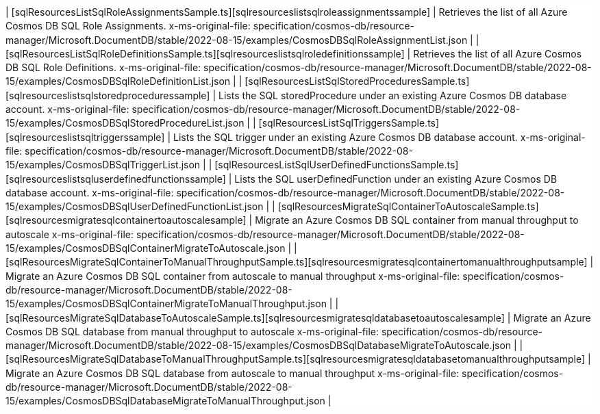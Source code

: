 | [sqlResourcesListSqlRoleAssignmentsSample.ts][sqlresourceslistsqlroleassignmentssample]                                                     | Retrieves the list of all Azure Cosmos DB SQL Role Assignments. x-ms-original-file: specification/cosmos-db/resource-manager/Microsoft.DocumentDB/stable/2022-08-15/examples/CosmosDBSqlRoleAssignmentList.json                                                                                                                                                                                                                                                             |
| [sqlResourcesListSqlRoleDefinitionsSample.ts][sqlresourceslistsqlroledefinitionssample]                                                     | Retrieves the list of all Azure Cosmos DB SQL Role Definitions. x-ms-original-file: specification/cosmos-db/resource-manager/Microsoft.DocumentDB/stable/2022-08-15/examples/CosmosDBSqlRoleDefinitionList.json                                                                                                                                                                                                                                                             |
| [sqlResourcesListSqlStoredProceduresSample.ts][sqlresourceslistsqlstoredproceduressample]                                                   | Lists the SQL storedProcedure under an existing Azure Cosmos DB database account. x-ms-original-file: specification/cosmos-db/resource-manager/Microsoft.DocumentDB/stable/2022-08-15/examples/CosmosDBSqlStoredProcedureList.json                                                                                                                                                                                                                                          |
| [sqlResourcesListSqlTriggersSample.ts][sqlresourceslistsqltriggerssample]                                                                   | Lists the SQL trigger under an existing Azure Cosmos DB database account. x-ms-original-file: specification/cosmos-db/resource-manager/Microsoft.DocumentDB/stable/2022-08-15/examples/CosmosDBSqlTriggerList.json                                                                                                                                                                                                                                                          |
| [sqlResourcesListSqlUserDefinedFunctionsSample.ts][sqlresourceslistsqluserdefinedfunctionssample]                                           | Lists the SQL userDefinedFunction under an existing Azure Cosmos DB database account. x-ms-original-file: specification/cosmos-db/resource-manager/Microsoft.DocumentDB/stable/2022-08-15/examples/CosmosDBSqlUserDefinedFunctionList.json                                                                                                                                                                                                                                  |
| [sqlResourcesMigrateSqlContainerToAutoscaleSample.ts][sqlresourcesmigratesqlcontainertoautoscalesample]                                     | Migrate an Azure Cosmos DB SQL container from manual throughput to autoscale x-ms-original-file: specification/cosmos-db/resource-manager/Microsoft.DocumentDB/stable/2022-08-15/examples/CosmosDBSqlContainerMigrateToAutoscale.json                                                                                                                                                                                                                                       |
| [sqlResourcesMigrateSqlContainerToManualThroughputSample.ts][sqlresourcesmigratesqlcontainertomanualthroughputsample]                       | Migrate an Azure Cosmos DB SQL container from autoscale to manual throughput x-ms-original-file: specification/cosmos-db/resource-manager/Microsoft.DocumentDB/stable/2022-08-15/examples/CosmosDBSqlContainerMigrateToManualThroughput.json                                                                                                                                                                                                                                |
| [sqlResourcesMigrateSqlDatabaseToAutoscaleSample.ts][sqlresourcesmigratesqldatabasetoautoscalesample]                                       | Migrate an Azure Cosmos DB SQL database from manual throughput to autoscale x-ms-original-file: specification/cosmos-db/resource-manager/Microsoft.DocumentDB/stable/2022-08-15/examples/CosmosDBSqlDatabaseMigrateToAutoscale.json                                                                                                                                                                                                                                         |
| [sqlResourcesMigrateSqlDatabaseToManualThroughputSample.ts][sqlresourcesmigratesqldatabasetomanualthroughputsample]                         | Migrate an Azure Cosmos DB SQL database from autoscale to manual throughput x-ms-original-file: specification/cosmos-db/resource-manager/Microsoft.DocumentDB/stable/2022-08-15/examples/CosmosDBSqlDatabaseMigrateToManualThroughput.json                                                                                                                                                                                                                                  |

[cassandraclusterscreateupdatesample]: https://github.com/Azure/azure-sdk-for-js/blob/main/sdk/cosmosdb/arm-cosmosdb/samples/v15/typescript/src/cassandraClustersCreateUpdateSample.ts
[cassandraclustersdeallocatesample]: https://github.com/Azure/azure-sdk-for-js/blob/main/sdk/cosmosdb/arm-cosmosdb/samples/v15/typescript/src/cassandraClustersDeallocateSample.ts
[cassandraclustersdeletesample]: https://github.com/Azure/azure-sdk-for-js/blob/main/sdk/cosmosdb/arm-cosmosdb/samples/v15/typescript/src/cassandraClustersDeleteSample.ts
[cassandraclustersgetsample]: https://github.com/Azure/azure-sdk-for-js/blob/main/sdk/cosmosdb/arm-cosmosdb/samples/v15/typescript/src/cassandraClustersGetSample.ts
[cassandraclustersinvokecommandsample]: https://github.com/Azure/azure-sdk-for-js/blob/main/sdk/cosmosdb/arm-cosmosdb/samples/v15/typescript/src/cassandraClustersInvokeCommandSample.ts
[cassandraclusterslistbyresourcegroupsample]: https://github.com/Azure/azure-sdk-for-js/blob/main/sdk/cosmosdb/arm-cosmosdb/samples/v15/typescript/src/cassandraClustersListByResourceGroupSample.ts
[cassandraclusterslistbysubscriptionsample]: https://github.com/Azure/azure-sdk-for-js/blob/main/sdk/cosmosdb/arm-cosmosdb/samples/v15/typescript/src/cassandraClustersListBySubscriptionSample.ts
[cassandraclustersstartsample]: https://github.com/Azure/azure-sdk-for-js/blob/main/sdk/cosmosdb/arm-cosmosdb/samples/v15/typescript/src/cassandraClustersStartSample.ts
[cassandraclustersstatussample]: https://github.com/Azure/azure-sdk-for-js/blob/main/sdk/cosmosdb/arm-cosmosdb/samples/v15/typescript/src/cassandraClustersStatusSample.ts
[cassandraclustersupdatesample]: https://github.com/Azure/azure-sdk-for-js/blob/main/sdk/cosmosdb/arm-cosmosdb/samples/v15/typescript/src/cassandraClustersUpdateSample.ts
[cassandradatacenterscreateupdatesample]: https://github.com/Azure/azure-sdk-for-js/blob/main/sdk/cosmosdb/arm-cosmosdb/samples/v15/typescript/src/cassandraDataCentersCreateUpdateSample.ts
[cassandradatacentersdeletesample]: https://github.com/Azure/azure-sdk-for-js/blob/main/sdk/cosmosdb/arm-cosmosdb/samples/v15/typescript/src/cassandraDataCentersDeleteSample.ts
[cassandradatacentersgetsample]: https://github.com/Azure/azure-sdk-for-js/blob/main/sdk/cosmosdb/arm-cosmosdb/samples/v15/typescript/src/cassandraDataCentersGetSample.ts
[cassandradatacenterslistsample]: https://github.com/Azure/azure-sdk-for-js/blob/main/sdk/cosmosdb/arm-cosmosdb/samples/v15/typescript/src/cassandraDataCentersListSample.ts
[cassandradatacentersupdatesample]: https://github.com/Azure/azure-sdk-for-js/blob/main/sdk/cosmosdb/arm-cosmosdb/samples/v15/typescript/src/cassandraDataCentersUpdateSample.ts
[cassandraresourcescreateupdatecassandrakeyspacesample]: https://github.com/Azure/azure-sdk-for-js/blob/main/sdk/cosmosdb/arm-cosmosdb/samples/v15/typescript/src/cassandraResourcesCreateUpdateCassandraKeyspaceSample.ts
[cassandraresourcescreateupdatecassandratablesample]: https://github.com/Azure/azure-sdk-for-js/blob/main/sdk/cosmosdb/arm-cosmosdb/samples/v15/typescript/src/cassandraResourcesCreateUpdateCassandraTableSample.ts
[cassandraresourcesdeletecassandrakeyspacesample]: https://github.com/Azure/azure-sdk-for-js/blob/main/sdk/cosmosdb/arm-cosmosdb/samples/v15/typescript/src/cassandraResourcesDeleteCassandraKeyspaceSample.ts
[cassandraresourcesdeletecassandratablesample]: https://github.com/Azure/azure-sdk-for-js/blob/main/sdk/cosmosdb/arm-cosmosdb/samples/v15/typescript/src/cassandraResourcesDeleteCassandraTableSample.ts
[cassandraresourcesgetcassandrakeyspacesample]: https://github.com/Azure/azure-sdk-for-js/blob/main/sdk/cosmosdb/arm-cosmosdb/samples/v15/typescript/src/cassandraResourcesGetCassandraKeyspaceSample.ts
[cassandraresourcesgetcassandrakeyspacethroughputsample]: https://github.com/Azure/azure-sdk-for-js/blob/main/sdk/cosmosdb/arm-cosmosdb/samples/v15/typescript/src/cassandraResourcesGetCassandraKeyspaceThroughputSample.ts
[cassandraresourcesgetcassandratablesample]: https://github.com/Azure/azure-sdk-for-js/blob/main/sdk/cosmosdb/arm-cosmosdb/samples/v15/typescript/src/cassandraResourcesGetCassandraTableSample.ts
[cassandraresourcesgetcassandratablethroughputsample]: https://github.com/Azure/azure-sdk-for-js/blob/main/sdk/cosmosdb/arm-cosmosdb/samples/v15/typescript/src/cassandraResourcesGetCassandraTableThroughputSample.ts
[cassandraresourceslistcassandrakeyspacessample]: https://github.com/Azure/azure-sdk-for-js/blob/main/sdk/cosmosdb/arm-cosmosdb/samples/v15/typescript/src/cassandraResourcesListCassandraKeyspacesSample.ts
[cassandraresourceslistcassandratablessample]: https://github.com/Azure/azure-sdk-for-js/blob/main/sdk/cosmosdb/arm-cosmosdb/samples/v15/typescript/src/cassandraResourcesListCassandraTablesSample.ts
[cassandraresourcesmigratecassandrakeyspacetoautoscalesample]: https://github.com/Azure/azure-sdk-for-js/blob/main/sdk/cosmosdb/arm-cosmosdb/samples/v15/typescript/src/cassandraResourcesMigrateCassandraKeyspaceToAutoscaleSample.ts
[cassandraresourcesmigratecassandrakeyspacetomanualthroughputsample]: https://github.com/Azure/azure-sdk-for-js/blob/main/sdk/cosmosdb/arm-cosmosdb/samples/v15/typescript/src/cassandraResourcesMigrateCassandraKeyspaceToManualThroughputSample.ts
[cassandraresourcesmigratecassandratabletoautoscalesample]: https://github.com/Azure/azure-sdk-for-js/blob/main/sdk/cosmosdb/arm-cosmosdb/samples/v15/typescript/src/cassandraResourcesMigrateCassandraTableToAutoscaleSample.ts
[cassandraresourcesmigratecassandratabletomanualthroughputsample]: https://github.com/Azure/azure-sdk-for-js/blob/main/sdk/cosmosdb/arm-cosmosdb/samples/v15/typescript/src/cassandraResourcesMigrateCassandraTableToManualThroughputSample.ts
[cassandraresourcesupdatecassandrakeyspacethroughputsample]: https://github.com/Azure/azure-sdk-for-js/blob/main/sdk/cosmosdb/arm-cosmosdb/samples/v15/typescript/src/cassandraResourcesUpdateCassandraKeyspaceThroughputSample.ts
[cassandraresourcesupdatecassandratablethroughputsample]: https://github.com/Azure/azure-sdk-for-js/blob/main/sdk/cosmosdb/arm-cosmosdb/samples/v15/typescript/src/cassandraResourcesUpdateCassandraTableThroughputSample.ts
[collectionlistmetricdefinitionssample]: https://github.com/Azure/azure-sdk-for-js/blob/main/sdk/cosmosdb/arm-cosmosdb/samples/v15/typescript/src/collectionListMetricDefinitionsSample.ts
[collectionlistmetricssample]: https://github.com/Azure/azure-sdk-for-js/blob/main/sdk/cosmosdb/arm-cosmosdb/samples/v15/typescript/src/collectionListMetricsSample.ts
[collectionlistusagessample]: https://github.com/Azure/azure-sdk-for-js/blob/main/sdk/cosmosdb/arm-cosmosdb/samples/v15/typescript/src/collectionListUsagesSample.ts
[collectionpartitionlistmetricssample]: https://github.com/Azure/azure-sdk-for-js/blob/main/sdk/cosmosdb/arm-cosmosdb/samples/v15/typescript/src/collectionPartitionListMetricsSample.ts
[collectionpartitionlistusagessample]: https://github.com/Azure/azure-sdk-for-js/blob/main/sdk/cosmosdb/arm-cosmosdb/samples/v15/typescript/src/collectionPartitionListUsagesSample.ts
[collectionpartitionregionlistmetricssample]: https://github.com/Azure/azure-sdk-for-js/blob/main/sdk/cosmosdb/arm-cosmosdb/samples/v15/typescript/src/collectionPartitionRegionListMetricsSample.ts
[collectionregionlistmetricssample]: https://github.com/Azure/azure-sdk-for-js/blob/main/sdk/cosmosdb/arm-cosmosdb/samples/v15/typescript/src/collectionRegionListMetricsSample.ts
[databaseaccountregionlistmetricssample]: https://github.com/Azure/azure-sdk-for-js/blob/main/sdk/cosmosdb/arm-cosmosdb/samples/v15/typescript/src/databaseAccountRegionListMetricsSample.ts
[databaseaccountschecknameexistssample]: https://github.com/Azure/azure-sdk-for-js/blob/main/sdk/cosmosdb/arm-cosmosdb/samples/v15/typescript/src/databaseAccountsCheckNameExistsSample.ts
[databaseaccountscreateorupdatesample]: https://github.com/Azure/azure-sdk-for-js/blob/main/sdk/cosmosdb/arm-cosmosdb/samples/v15/typescript/src/databaseAccountsCreateOrUpdateSample.ts
[databaseaccountsdeletesample]: https://github.com/Azure/azure-sdk-for-js/blob/main/sdk/cosmosdb/arm-cosmosdb/samples/v15/typescript/src/databaseAccountsDeleteSample.ts
[databaseaccountsfailoverprioritychangesample]: https://github.com/Azure/azure-sdk-for-js/blob/main/sdk/cosmosdb/arm-cosmosdb/samples/v15/typescript/src/databaseAccountsFailoverPriorityChangeSample.ts
[databaseaccountsgetreadonlykeyssample]: https://github.com/Azure/azure-sdk-for-js/blob/main/sdk/cosmosdb/arm-cosmosdb/samples/v15/typescript/src/databaseAccountsGetReadOnlyKeysSample.ts
[databaseaccountsgetsample]: https://github.com/Azure/azure-sdk-for-js/blob/main/sdk/cosmosdb/arm-cosmosdb/samples/v15/typescript/src/databaseAccountsGetSample.ts
[databaseaccountslistbyresourcegroupsample]: https://github.com/Azure/azure-sdk-for-js/blob/main/sdk/cosmosdb/arm-cosmosdb/samples/v15/typescript/src/databaseAccountsListByResourceGroupSample.ts
[databaseaccountslistconnectionstringssample]: https://github.com/Azure/azure-sdk-for-js/blob/main/sdk/cosmosdb/arm-cosmosdb/samples/v15/typescript/src/databaseAccountsListConnectionStringsSample.ts
[databaseaccountslistkeyssample]: https://github.com/Azure/azure-sdk-for-js/blob/main/sdk/cosmosdb/arm-cosmosdb/samples/v15/typescript/src/databaseAccountsListKeysSample.ts
[databaseaccountslistmetricdefinitionssample]: https://github.com/Azure/azure-sdk-for-js/blob/main/sdk/cosmosdb/arm-cosmosdb/samples/v15/typescript/src/databaseAccountsListMetricDefinitionsSample.ts
[databaseaccountslistmetricssample]: https://github.com/Azure/azure-sdk-for-js/blob/main/sdk/cosmosdb/arm-cosmosdb/samples/v15/typescript/src/databaseAccountsListMetricsSample.ts
[databaseaccountslistreadonlykeyssample]: https://github.com/Azure/azure-sdk-for-js/blob/main/sdk/cosmosdb/arm-cosmosdb/samples/v15/typescript/src/databaseAccountsListReadOnlyKeysSample.ts
[databaseaccountslistsample]: https://github.com/Azure/azure-sdk-for-js/blob/main/sdk/cosmosdb/arm-cosmosdb/samples/v15/typescript/src/databaseAccountsListSample.ts
[databaseaccountslistusagessample]: https://github.com/Azure/azure-sdk-for-js/blob/main/sdk/cosmosdb/arm-cosmosdb/samples/v15/typescript/src/databaseAccountsListUsagesSample.ts
[databaseaccountsofflineregionsample]: https://github.com/Azure/azure-sdk-for-js/blob/main/sdk/cosmosdb/arm-cosmosdb/samples/v15/typescript/src/databaseAccountsOfflineRegionSample.ts
[databaseaccountsonlineregionsample]: https://github.com/Azure/azure-sdk-for-js/blob/main/sdk/cosmosdb/arm-cosmosdb/samples/v15/typescript/src/databaseAccountsOnlineRegionSample.ts
[databaseaccountsregeneratekeysample]: https://github.com/Azure/azure-sdk-for-js/blob/main/sdk/cosmosdb/arm-cosmosdb/samples/v15/typescript/src/databaseAccountsRegenerateKeySample.ts
[databaseaccountsupdatesample]: https://github.com/Azure/azure-sdk-for-js/blob/main/sdk/cosmosdb/arm-cosmosdb/samples/v15/typescript/src/databaseAccountsUpdateSample.ts
[databaselistmetricdefinitionssample]: https://github.com/Azure/azure-sdk-for-js/blob/main/sdk/cosmosdb/arm-cosmosdb/samples/v15/typescript/src/databaseListMetricDefinitionsSample.ts
[databaselistmetricssample]: https://github.com/Azure/azure-sdk-for-js/blob/main/sdk/cosmosdb/arm-cosmosdb/samples/v15/typescript/src/databaseListMetricsSample.ts
[databaselistusagessample]: https://github.com/Azure/azure-sdk-for-js/blob/main/sdk/cosmosdb/arm-cosmosdb/samples/v15/typescript/src/databaseListUsagesSample.ts
[gremlinresourcescreateupdategremlindatabasesample]: https://github.com/Azure/azure-sdk-for-js/blob/main/sdk/cosmosdb/arm-cosmosdb/samples/v15/typescript/src/gremlinResourcesCreateUpdateGremlinDatabaseSample.ts
[gremlinresourcescreateupdategremlingraphsample]: https://github.com/Azure/azure-sdk-for-js/blob/main/sdk/cosmosdb/arm-cosmosdb/samples/v15/typescript/src/gremlinResourcesCreateUpdateGremlinGraphSample.ts
[gremlinresourcesdeletegremlindatabasesample]: https://github.com/Azure/azure-sdk-for-js/blob/main/sdk/cosmosdb/arm-cosmosdb/samples/v15/typescript/src/gremlinResourcesDeleteGremlinDatabaseSample.ts
[gremlinresourcesdeletegremlingraphsample]: https://github.com/Azure/azure-sdk-for-js/blob/main/sdk/cosmosdb/arm-cosmosdb/samples/v15/typescript/src/gremlinResourcesDeleteGremlinGraphSample.ts
[gremlinresourcesgetgremlindatabasesample]: https://github.com/Azure/azure-sdk-for-js/blob/main/sdk/cosmosdb/arm-cosmosdb/samples/v15/typescript/src/gremlinResourcesGetGremlinDatabaseSample.ts
[gremlinresourcesgetgremlindatabasethroughputsample]: https://github.com/Azure/azure-sdk-for-js/blob/main/sdk/cosmosdb/arm-cosmosdb/samples/v15/typescript/src/gremlinResourcesGetGremlinDatabaseThroughputSample.ts
[gremlinresourcesgetgremlingraphsample]: https://github.com/Azure/azure-sdk-for-js/blob/main/sdk/cosmosdb/arm-cosmosdb/samples/v15/typescript/src/gremlinResourcesGetGremlinGraphSample.ts
[gremlinresourcesgetgremlingraphthroughputsample]: https://github.com/Azure/azure-sdk-for-js/blob/main/sdk/cosmosdb/arm-cosmosdb/samples/v15/typescript/src/gremlinResourcesGetGremlinGraphThroughputSample.ts
[gremlinresourceslistgremlindatabasessample]: https://github.com/Azure/azure-sdk-for-js/blob/main/sdk/cosmosdb/arm-cosmosdb/samples/v15/typescript/src/gremlinResourcesListGremlinDatabasesSample.ts
[gremlinresourceslistgremlingraphssample]: https://github.com/Azure/azure-sdk-for-js/blob/main/sdk/cosmosdb/arm-cosmosdb/samples/v15/typescript/src/gremlinResourcesListGremlinGraphsSample.ts
[gremlinresourcesmigrategremlindatabasetoautoscalesample]: https://github.com/Azure/azure-sdk-for-js/blob/main/sdk/cosmosdb/arm-cosmosdb/samples/v15/typescript/src/gremlinResourcesMigrateGremlinDatabaseToAutoscaleSample.ts
[gremlinresourcesmigrategremlindatabasetomanualthroughputsample]: https://github.com/Azure/azure-sdk-for-js/blob/main/sdk/cosmosdb/arm-cosmosdb/samples/v15/typescript/src/gremlinResourcesMigrateGremlinDatabaseToManualThroughputSample.ts
[gremlinresourcesmigrategremlingraphtoautoscalesample]: https://github.com/Azure/azure-sdk-for-js/blob/main/sdk/cosmosdb/arm-cosmosdb/samples/v15/typescript/src/gremlinResourcesMigrateGremlinGraphToAutoscaleSample.ts
[gremlinresourcesmigrategremlingraphtomanualthroughputsample]: https://github.com/Azure/azure-sdk-for-js/blob/main/sdk/cosmosdb/arm-cosmosdb/samples/v15/typescript/src/gremlinResourcesMigrateGremlinGraphToManualThroughputSample.ts
[gremlinresourcesupdategremlindatabasethroughputsample]: https://github.com/Azure/azure-sdk-for-js/blob/main/sdk/cosmosdb/arm-cosmosdb/samples/v15/typescript/src/gremlinResourcesUpdateGremlinDatabaseThroughputSample.ts
[gremlinresourcesupdategremlingraphthroughputsample]: https://github.com/Azure/azure-sdk-for-js/blob/main/sdk/cosmosdb/arm-cosmosdb/samples/v15/typescript/src/gremlinResourcesUpdateGremlinGraphThroughputSample.ts
[locationsgetsample]: https://github.com/Azure/azure-sdk-for-js/blob/main/sdk/cosmosdb/arm-cosmosdb/samples/v15/typescript/src/locationsGetSample.ts
[locationslistsample]: https://github.com/Azure/azure-sdk-for-js/blob/main/sdk/cosmosdb/arm-cosmosdb/samples/v15/typescript/src/locationsListSample.ts
[mongodbresourcescreateupdatemongodbcollectionsample]: https://github.com/Azure/azure-sdk-for-js/blob/main/sdk/cosmosdb/arm-cosmosdb/samples/v15/typescript/src/mongoDbResourcesCreateUpdateMongoDbcollectionSample.ts
[mongodbresourcescreateupdatemongodbdatabasesample]: https://github.com/Azure/azure-sdk-for-js/blob/main/sdk/cosmosdb/arm-cosmosdb/samples/v15/typescript/src/mongoDbResourcesCreateUpdateMongoDbdatabaseSample.ts
[mongodbresourcescreateupdatemongoroledefinitionsample]: https://github.com/Azure/azure-sdk-for-js/blob/main/sdk/cosmosdb/arm-cosmosdb/samples/v15/typescript/src/mongoDbResourcesCreateUpdateMongoRoleDefinitionSample.ts
[mongodbresourcescreateupdatemongouserdefinitionsample]: https://github.com/Azure/azure-sdk-for-js/blob/main/sdk/cosmosdb/arm-cosmosdb/samples/v15/typescript/src/mongoDbResourcesCreateUpdateMongoUserDefinitionSample.ts
[mongodbresourcesdeletemongodbcollectionsample]: https://github.com/Azure/azure-sdk-for-js/blob/main/sdk/cosmosdb/arm-cosmosdb/samples/v15/typescript/src/mongoDbResourcesDeleteMongoDbcollectionSample.ts
[mongodbresourcesdeletemongodbdatabasesample]: https://github.com/Azure/azure-sdk-for-js/blob/main/sdk/cosmosdb/arm-cosmosdb/samples/v15/typescript/src/mongoDbResourcesDeleteMongoDbdatabaseSample.ts
[mongodbresourcesdeletemongoroledefinitionsample]: https://github.com/Azure/azure-sdk-for-js/blob/main/sdk/cosmosdb/arm-cosmosdb/samples/v15/typescript/src/mongoDbResourcesDeleteMongoRoleDefinitionSample.ts
[mongodbresourcesdeletemongouserdefinitionsample]: https://github.com/Azure/azure-sdk-for-js/blob/main/sdk/cosmosdb/arm-cosmosdb/samples/v15/typescript/src/mongoDbResourcesDeleteMongoUserDefinitionSample.ts
[mongodbresourcesgetmongodbcollectionsample]: https://github.com/Azure/azure-sdk-for-js/blob/main/sdk/cosmosdb/arm-cosmosdb/samples/v15/typescript/src/mongoDbResourcesGetMongoDbcollectionSample.ts
[mongodbresourcesgetmongodbcollectionthroughputsample]: https://github.com/Azure/azure-sdk-for-js/blob/main/sdk/cosmosdb/arm-cosmosdb/samples/v15/typescript/src/mongoDbResourcesGetMongoDbcollectionThroughputSample.ts
[mongodbresourcesgetmongodbdatabasesample]: https://github.com/Azure/azure-sdk-for-js/blob/main/sdk/cosmosdb/arm-cosmosdb/samples/v15/typescript/src/mongoDbResourcesGetMongoDbdatabaseSample.ts
[mongodbresourcesgetmongodbdatabasethroughputsample]: https://github.com/Azure/azure-sdk-for-js/blob/main/sdk/cosmosdb/arm-cosmosdb/samples/v15/typescript/src/mongoDbResourcesGetMongoDbdatabaseThroughputSample.ts
[mongodbresourcesgetmongoroledefinitionsample]: https://github.com/Azure/azure-sdk-for-js/blob/main/sdk/cosmosdb/arm-cosmosdb/samples/v15/typescript/src/mongoDbResourcesGetMongoRoleDefinitionSample.ts
[mongodbresourcesgetmongouserdefinitionsample]: https://github.com/Azure/azure-sdk-for-js/blob/main/sdk/cosmosdb/arm-cosmosdb/samples/v15/typescript/src/mongoDbResourcesGetMongoUserDefinitionSample.ts
[mongodbresourceslistmongodbcollectionssample]: https://github.com/Azure/azure-sdk-for-js/blob/main/sdk/cosmosdb/arm-cosmosdb/samples/v15/typescript/src/mongoDbResourcesListMongoDbcollectionsSample.ts
[mongodbresourceslistmongodbdatabasessample]: https://github.com/Azure/azure-sdk-for-js/blob/main/sdk/cosmosdb/arm-cosmosdb/samples/v15/typescript/src/mongoDbResourcesListMongoDbdatabasesSample.ts
[mongodbresourceslistmongoroledefinitionssample]: https://github.com/Azure/azure-sdk-for-js/blob/main/sdk/cosmosdb/arm-cosmosdb/samples/v15/typescript/src/mongoDbResourcesListMongoRoleDefinitionsSample.ts
[mongodbresourceslistmongouserdefinitionssample]: https://github.com/Azure/azure-sdk-for-js/blob/main/sdk/cosmosdb/arm-cosmosdb/samples/v15/typescript/src/mongoDbResourcesListMongoUserDefinitionsSample.ts
[mongodbresourcesmigratemongodbcollectiontoautoscalesample]: https://github.com/Azure/azure-sdk-for-js/blob/main/sdk/cosmosdb/arm-cosmosdb/samples/v15/typescript/src/mongoDbResourcesMigrateMongoDbcollectionToAutoscaleSample.ts
[mongodbresourcesmigratemongodbcollectiontomanualthroughputsample]: https://github.com/Azure/azure-sdk-for-js/blob/main/sdk/cosmosdb/arm-cosmosdb/samples/v15/typescript/src/mongoDbResourcesMigrateMongoDbcollectionToManualThroughputSample.ts
[mongodbresourcesmigratemongodbdatabasetoautoscalesample]: https://github.com/Azure/azure-sdk-for-js/blob/main/sdk/cosmosdb/arm-cosmosdb/samples/v15/typescript/src/mongoDbResourcesMigrateMongoDbdatabaseToAutoscaleSample.ts
[mongodbresourcesmigratemongodbdatabasetomanualthroughputsample]: https://github.com/Azure/azure-sdk-for-js/blob/main/sdk/cosmosdb/arm-cosmosdb/samples/v15/typescript/src/mongoDbResourcesMigrateMongoDbdatabaseToManualThroughputSample.ts
[mongodbresourcesretrievecontinuousbackupinformationsample]: https://github.com/Azure/azure-sdk-for-js/blob/main/sdk/cosmosdb/arm-cosmosdb/samples/v15/typescript/src/mongoDbResourcesRetrieveContinuousBackupInformationSample.ts
[mongodbresourcesupdatemongodbcollectionthroughputsample]: https://github.com/Azure/azure-sdk-for-js/blob/main/sdk/cosmosdb/arm-cosmosdb/samples/v15/typescript/src/mongoDbResourcesUpdateMongoDbcollectionThroughputSample.ts
[mongodbresourcesupdatemongodbdatabasethroughputsample]: https://github.com/Azure/azure-sdk-for-js/blob/main/sdk/cosmosdb/arm-cosmosdb/samples/v15/typescript/src/mongoDbResourcesUpdateMongoDbdatabaseThroughputSample.ts
[notebookworkspacescreateorupdatesample]: https://github.com/Azure/azure-sdk-for-js/blob/main/sdk/cosmosdb/arm-cosmosdb/samples/v15/typescript/src/notebookWorkspacesCreateOrUpdateSample.ts
[notebookworkspacesdeletesample]: https://github.com/Azure/azure-sdk-for-js/blob/main/sdk/cosmosdb/arm-cosmosdb/samples/v15/typescript/src/notebookWorkspacesDeleteSample.ts
[notebookworkspacesgetsample]: https://github.com/Azure/azure-sdk-for-js/blob/main/sdk/cosmosdb/arm-cosmosdb/samples/v15/typescript/src/notebookWorkspacesGetSample.ts
[notebookworkspaceslistbydatabaseaccountsample]: https://github.com/Azure/azure-sdk-for-js/blob/main/sdk/cosmosdb/arm-cosmosdb/samples/v15/typescript/src/notebookWorkspacesListByDatabaseAccountSample.ts
[notebookworkspaceslistconnectioninfosample]: https://github.com/Azure/azure-sdk-for-js/blob/main/sdk/cosmosdb/arm-cosmosdb/samples/v15/typescript/src/notebookWorkspacesListConnectionInfoSample.ts
[notebookworkspacesregenerateauthtokensample]: https://github.com/Azure/azure-sdk-for-js/blob/main/sdk/cosmosdb/arm-cosmosdb/samples/v15/typescript/src/notebookWorkspacesRegenerateAuthTokenSample.ts
[notebookworkspacesstartsample]: https://github.com/Azure/azure-sdk-for-js/blob/main/sdk/cosmosdb/arm-cosmosdb/samples/v15/typescript/src/notebookWorkspacesStartSample.ts
[operationslistsample]: https://github.com/Azure/azure-sdk-for-js/blob/main/sdk/cosmosdb/arm-cosmosdb/samples/v15/typescript/src/operationsListSample.ts
[partitionkeyrangeidlistmetricssample]: https://github.com/Azure/azure-sdk-for-js/blob/main/sdk/cosmosdb/arm-cosmosdb/samples/v15/typescript/src/partitionKeyRangeIdListMetricsSample.ts
[partitionkeyrangeidregionlistmetricssample]: https://github.com/Azure/azure-sdk-for-js/blob/main/sdk/cosmosdb/arm-cosmosdb/samples/v15/typescript/src/partitionKeyRangeIdRegionListMetricsSample.ts
[percentilelistmetricssample]: https://github.com/Azure/azure-sdk-for-js/blob/main/sdk/cosmosdb/arm-cosmosdb/samples/v15/typescript/src/percentileListMetricsSample.ts
[percentilesourcetargetlistmetricssample]: https://github.com/Azure/azure-sdk-for-js/blob/main/sdk/cosmosdb/arm-cosmosdb/samples/v15/typescript/src/percentileSourceTargetListMetricsSample.ts
[percentiletargetlistmetricssample]: https://github.com/Azure/azure-sdk-for-js/blob/main/sdk/cosmosdb/arm-cosmosdb/samples/v15/typescript/src/percentileTargetListMetricsSample.ts
[privateendpointconnectionscreateorupdatesample]: https://github.com/Azure/azure-sdk-for-js/blob/main/sdk/cosmosdb/arm-cosmosdb/samples/v15/typescript/src/privateEndpointConnectionsCreateOrUpdateSample.ts
[privateendpointconnectionsdeletesample]: https://github.com/Azure/azure-sdk-for-js/blob/main/sdk/cosmosdb/arm-cosmosdb/samples/v15/typescript/src/privateEndpointConnectionsDeleteSample.ts
[privateendpointconnectionsgetsample]: https://github.com/Azure/azure-sdk-for-js/blob/main/sdk/cosmosdb/arm-cosmosdb/samples/v15/typescript/src/privateEndpointConnectionsGetSample.ts
[privateendpointconnectionslistbydatabaseaccountsample]: https://github.com/Azure/azure-sdk-for-js/blob/main/sdk/cosmosdb/arm-cosmosdb/samples/v15/typescript/src/privateEndpointConnectionsListByDatabaseAccountSample.ts
[privatelinkresourcesgetsample]: https://github.com/Azure/azure-sdk-for-js/blob/main/sdk/cosmosdb/arm-cosmosdb/samples/v15/typescript/src/privateLinkResourcesGetSample.ts
[privatelinkresourceslistbydatabaseaccountsample]: https://github.com/Azure/azure-sdk-for-js/blob/main/sdk/cosmosdb/arm-cosmosdb/samples/v15/typescript/src/privateLinkResourcesListByDatabaseAccountSample.ts
[restorabledatabaseaccountsgetbylocationsample]: https://github.com/Azure/azure-sdk-for-js/blob/main/sdk/cosmosdb/arm-cosmosdb/samples/v15/typescript/src/restorableDatabaseAccountsGetByLocationSample.ts
[restorabledatabaseaccountslistbylocationsample]: https://github.com/Azure/azure-sdk-for-js/blob/main/sdk/cosmosdb/arm-cosmosdb/samples/v15/typescript/src/restorableDatabaseAccountsListByLocationSample.ts
[restorabledatabaseaccountslistsample]: https://github.com/Azure/azure-sdk-for-js/blob/main/sdk/cosmosdb/arm-cosmosdb/samples/v15/typescript/src/restorableDatabaseAccountsListSample.ts
[restorablemongodbcollectionslistsample]: https://github.com/Azure/azure-sdk-for-js/blob/main/sdk/cosmosdb/arm-cosmosdb/samples/v15/typescript/src/restorableMongodbCollectionsListSample.ts
[restorablemongodbdatabaseslistsample]: https://github.com/Azure/azure-sdk-for-js/blob/main/sdk/cosmosdb/arm-cosmosdb/samples/v15/typescript/src/restorableMongodbDatabasesListSample.ts
[restorablemongodbresourceslistsample]: https://github.com/Azure/azure-sdk-for-js/blob/main/sdk/cosmosdb/arm-cosmosdb/samples/v15/typescript/src/restorableMongodbResourcesListSample.ts
[restorablesqlcontainerslistsample]: https://github.com/Azure/azure-sdk-for-js/blob/main/sdk/cosmosdb/arm-cosmosdb/samples/v15/typescript/src/restorableSqlContainersListSample.ts
[restorablesqldatabaseslistsample]: https://github.com/Azure/azure-sdk-for-js/blob/main/sdk/cosmosdb/arm-cosmosdb/samples/v15/typescript/src/restorableSqlDatabasesListSample.ts
[restorablesqlresourceslistsample]: https://github.com/Azure/azure-sdk-for-js/blob/main/sdk/cosmosdb/arm-cosmosdb/samples/v15/typescript/src/restorableSqlResourcesListSample.ts
[servicecreatesample]: https://github.com/Azure/azure-sdk-for-js/blob/main/sdk/cosmosdb/arm-cosmosdb/samples/v15/typescript/src/serviceCreateSample.ts
[servicedeletesample]: https://github.com/Azure/azure-sdk-for-js/blob/main/sdk/cosmosdb/arm-cosmosdb/samples/v15/typescript/src/serviceDeleteSample.ts
[servicegetsample]: https://github.com/Azure/azure-sdk-for-js/blob/main/sdk/cosmosdb/arm-cosmosdb/samples/v15/typescript/src/serviceGetSample.ts
[servicelistsample]: https://github.com/Azure/azure-sdk-for-js/blob/main/sdk/cosmosdb/arm-cosmosdb/samples/v15/typescript/src/serviceListSample.ts
[sqlresourcescreateupdatesqlcontainersample]: https://github.com/Azure/azure-sdk-for-js/blob/main/sdk/cosmosdb/arm-cosmosdb/samples/v15/typescript/src/sqlResourcesCreateUpdateSqlContainerSample.ts
[sqlresourcescreateupdatesqldatabasesample]: https://github.com/Azure/azure-sdk-for-js/blob/main/sdk/cosmosdb/arm-cosmosdb/samples/v15/typescript/src/sqlResourcesCreateUpdateSqlDatabaseSample.ts
